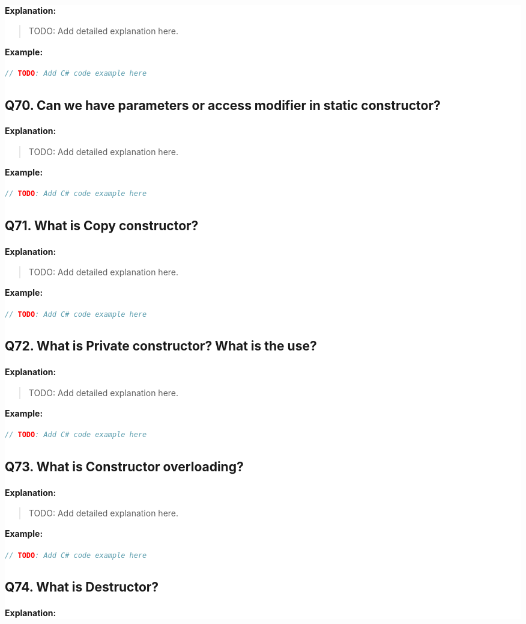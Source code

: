 **Explanation:**

> TODO: Add detailed explanation here.

**Example:**
```csharp
// TODO: Add C# code example here
```

## Q70. Can we have parameters or access modifier in static constructor?

**Explanation:**

> TODO: Add detailed explanation here.

**Example:**
```csharp
// TODO: Add C# code example here
```

## Q71. What is Copy constructor?

**Explanation:**

> TODO: Add detailed explanation here.

**Example:**
```csharp
// TODO: Add C# code example here
```

## Q72. What is Private constructor? What is the use?

**Explanation:**

> TODO: Add detailed explanation here.

**Example:**
```csharp
// TODO: Add C# code example here
```

## Q73. What is Constructor overloading?

**Explanation:**

> TODO: Add detailed explanation here.

**Example:**
```csharp
// TODO: Add C# code example here
```

## Q74. What is Destructor?

**Explanation:**
